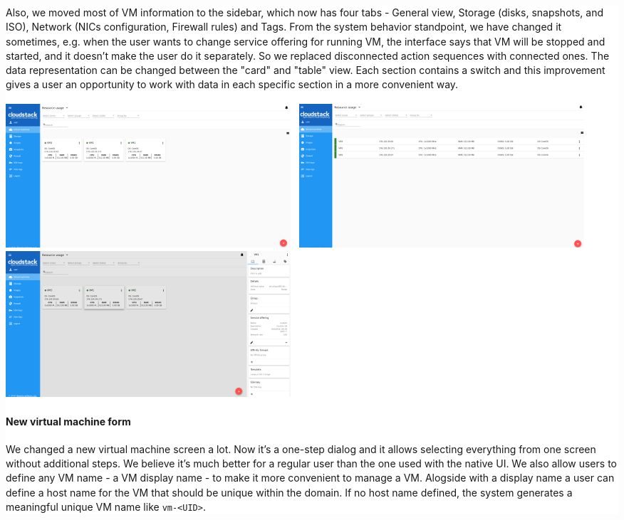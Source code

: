 Also, we moved most of VM information to the sidebar, which now has four tabs - General view, Storage (disks, snapshots, and ISO), Network (NICs configuration, Firewall rules) and Tags.
From the system behavior standpoint, we have changed it sometimes, e.g. when the user wants to change service offering for running VM, the interface says that VM will be stopped and started, and it doesn’t make the user do it separately. So we replaced disconnected action sequences with connected ones. The data representation can be changed between the "card" and "table" view. Each section contains a switch and this improvement gives a user an opportunity to work with data in each specific section in a more convenient way.

<a href="https://raw.githubusercontent.com/bwsw/cloudstack-ui/master/screens/VM_View1.png" target="_blank">![Virtual Machine View screen 1](./screens/VM_View1_mini.png)</a>&nbsp;&nbsp;
<a href="https://raw.githubusercontent.com/bwsw/cloudstack-ui/master/screens/VM_View2.png" target="_blank">![Virtual Machine View screen 2](./screens/VM_View2_mini.png)</a>&nbsp;&nbsp;
<a href="https://raw.githubusercontent.com/bwsw/cloudstack-ui/master/screens/VM_View3.png" target="_blank">![Virtual Machine View screen 3](./screens/VM_View3_mini.png)</a>

#### New virtual machine form

We changed a new virtual machine screen a lot. Now it’s a one-step dialog and it allows selecting everything from one screen without additional steps. We believe it’s much better for a regular user than the one used with the native UI. We also allow users to define any VM name - a VM display name - to make it more convenient to manage a VM. Alogside with a display name a user can define a host name for the VM that should be unique within the domain. If no host name defined, the system generates a meaningful unique VM name like `vm-<UID>`. 
